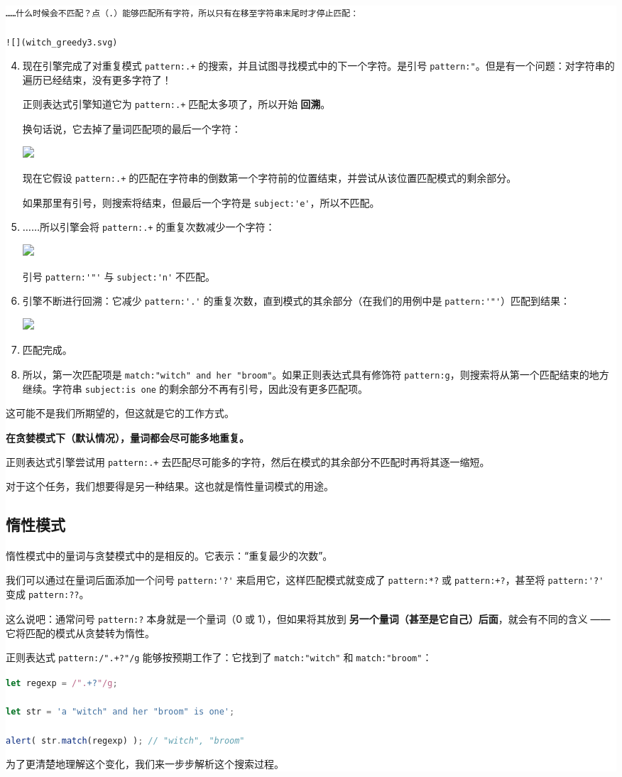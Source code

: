     ……什么时候会不匹配？点（.）能够匹配所有字符，所以只有在移至字符串末尾时才停止匹配：

    ![](witch_greedy3.svg)

4. 现在引擎完成了对重复模式 `pattern:.+` 的搜索，并且试图寻找模式中的下一个字符。是引号 `pattern:"`。但是有一个问题：对字符串的遍历已经结束，没有更多字符了！

    正则表达式引擎知道它为 `pattern:.+` 匹配太多项了，所以开始 **回溯**。

    换句话说，它去掉了量词匹配项的最后一个字符：

    ![](witch_greedy4.svg)

    现在它假设 `pattern:.+` 的匹配在字符串的倒数第一个字符前的位置结束，并尝试从该位置匹配模式的剩余部分。

    如果那里有引号，则搜索将结束，但最后一个字符是 `subject:'e'`，所以不匹配。 

5. ……所以引擎会将 `pattern:.+` 的重复次数减少一个字符：

    ![](witch_greedy5.svg)

    引号 `pattern:'"'` 与 `subject:'n'` 不匹配。

6. 引擎不断进行回溯：它减少 `pattern:'.'` 的重复次数，直到模式的其余部分（在我们的用例中是 `pattern:'"'`）匹配到结果：

    ![](witch_greedy6.svg)

7. 匹配完成。

8. 所以，第一次匹配项是 `match:"witch" and her "broom"`。如果正则表达式具有修饰符 `pattern:g`，则搜索将从第一个匹配结束的地方继续。字符串 `subject:is one` 的剩余部分不再有引号，因此没有更多匹配项。

这可能不是我们所期望的，但这就是它的工作方式。

**在贪婪模式下（默认情况），量词都会尽可能多地重复。**

正则表达式引擎尝试用 `pattern:.+` 去匹配尽可能多的字符，然后在模式的其余部分不匹配时再将其逐一缩短。

对于这个任务，我们想要得是另一种结果。这也就是惰性量词模式的用途。

## 惰性模式

惰性模式中的量词与贪婪模式中的是相反的。它表示：“重复最少的次数”。

我们可以通过在量词后面添加一个问号 `pattern:'?'` 来启用它，这样匹配模式就变成了 `pattern:*?` 或 `pattern:+?`，甚至将 `pattern:'?'` 变成 `pattern:??`。

这么说吧：通常问号 `pattern:?` 本身就是一个量词（0 或 1），但如果将其放到 **另一个量词（甚至是它自己）后面**，就会有不同的含义 —— 它将匹配的模式从贪婪转为惰性。

正则表达式 `pattern:/".+?"/g` 能够按预期工作了：它找到了 `match:"witch"` 和 `match:"broom"`：

```js run
let regexp = /".+?"/g;

let str = 'a "witch" and her "broom" is one';

alert( str.match(regexp) ); // "witch", "broom"
```

为了更清楚地理解这个变化，我们来一步步解析这个搜索过程。
